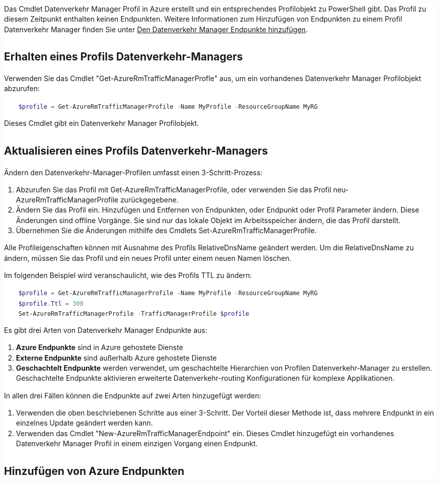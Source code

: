 Das Cmdlet Datenverkehr Manager Profil in Azure erstellt und ein entsprechendes Profilobjekt zu PowerShell gibt. Das Profil zu diesem Zeitpunkt enthalten keinen Endpunkten. Weitere Informationen zum Hinzufügen von Endpunkten zu einem Profil Datenverkehr Manager finden Sie unter [Den Datenverkehr Manager Endpunkte hinzufügen](#adding-traffic-manager-endpoints).

## <a name="get-a-traffic-manager-profile"></a>Erhalten eines Profils Datenverkehr-Managers

Verwenden Sie das Cmdlet "Get-AzureRmTrafficManagerProfle" aus, um ein vorhandenes Datenverkehr Manager Profilobjekt abzurufen:

```powershell
    $profile = Get-AzureRmTrafficManagerProfile -Name MyProfile -ResourceGroupName MyRG
```

Dieses Cmdlet gibt ein Datenverkehr Manager Profilobjekt.

## <a name="update-a-traffic-manager-profile"></a>Aktualisieren eines Profils Datenverkehr-Managers

Ändern den Datenverkehr-Manager-Profilen umfasst einen 3-Schritt-Prozess:

1. Abzurufen Sie das Profil mit Get-AzureRmTrafficManagerProfile, oder verwenden Sie das Profil neu-AzureRmTrafficManagerProfile zurückgegebene.
2. Ändern Sie das Profil ein. Hinzufügen und Entfernen von Endpunkten, oder Endpunkt oder Profil Parameter ändern. Diese Änderungen sind offline Vorgänge. Sie sind nur das lokale Objekt im Arbeitsspeicher ändern, die das Profil darstellt.
3. Übernehmen Sie die Änderungen mithilfe des Cmdlets Set-AzureRmTrafficManagerProfile.

Alle Profileigenschaften können mit Ausnahme des Profils RelativeDnsName geändert werden. Um die RelativeDnsName zu ändern, müssen Sie das Profil und ein neues Profil unter einem neuen Namen löschen.

Im folgenden Beispiel wird veranschaulicht, wie des Profils TTL zu ändern:

```powershell
    $profile = Get-AzureRmTrafficManagerProfile -Name MyProfile -ResourceGroupName MyRG
    $profile.Ttl = 300
    Set-AzureRmTrafficManagerProfile -TrafficManagerProfile $profile
```

Es gibt drei Arten von Datenverkehr Manager Endpunkte aus:

1. **Azure Endpunkte** sind in Azure gehostete Dienste
2. **Externe Endpunkte** sind außerhalb Azure gehostete Dienste
3. **Geschachtelt Endpunkte** werden verwendet, um geschachtelte Hierarchien von Profilen Datenverkehr-Manager zu erstellen. Geschachtelte Endpunkte aktivieren erweiterte Datenverkehr-routing Konfigurationen für komplexe Applikationen.

In allen drei Fällen können die Endpunkte auf zwei Arten hinzugefügt werden:

1. Verwenden die oben beschriebenen Schritte aus einer 3-Schritt. Der Vorteil dieser Methode ist, dass mehrere Endpunkt in ein einzelnes Update geändert werden kann.
2. Verwenden das Cmdlet "New-AzureRmTrafficManagerEndpoint" ein. Dieses Cmdlet hinzugefügt ein vorhandenes Datenverkehr Manager Profil in einem einzigen Vorgang einen Endpunkt.

## <a name="adding-azure-endpoints"></a>Hinzufügen von Azure Endpunkten
